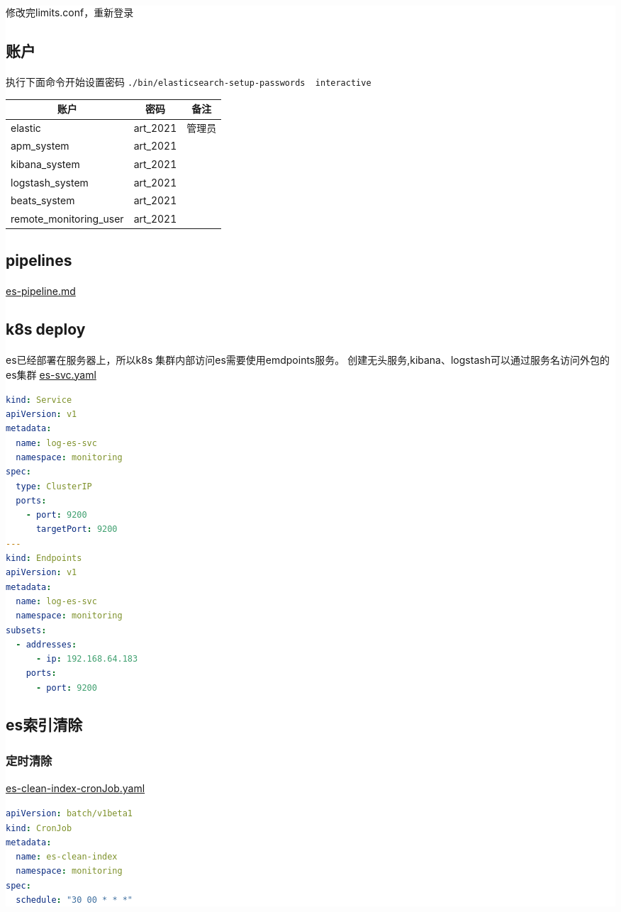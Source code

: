 修改完limits.conf，重新登录

## 账户
执行下面命令开始设置密码
`./bin/elasticsearch-setup-passwords  interactive`

|  账户   | 密码  | 备注  |
|  ----  | ----  | ---  |
| elastic  | art_2021 | 管理员  |
| apm_system  | art_2021 |   |
| kibana_system  | art_2021 |   |
| logstash_system  | art_2021 |   |
| beats_system  | art_2021 |   |
| remote_monitoring_user  | art_2021 |   |


## pipelines
[es-pipeline.md](es-pipeline.md)

## k8s deploy
es已经部署在服务器上，所以k8s 集群内部访问es需要使用emdpoints服务。
创建无头服务,kibana、logstash可以通过服务名访问外包的es集群
[es-svc.yaml](../1svc/es-svc.yaml)
```yaml
kind: Service
apiVersion: v1
metadata:
  name: log-es-svc
  namespace: monitoring
spec:
  type: ClusterIP
  ports:
    - port: 9200
      targetPort: 9200
---
kind: Endpoints
apiVersion: v1
metadata:
  name: log-es-svc
  namespace: monitoring
subsets:
  - addresses:
      - ip: 192.168.64.183
    ports:
      - port: 9200
```
## es索引清除
### 定时清除
[es-clean-index-cronJob.yaml](efk/es-clean-index-cronJob.yaml)
```yaml
apiVersion: batch/v1beta1
kind: CronJob
metadata:
  name: es-clean-index
  namespace: monitoring
spec:
  schedule: "30 00 * * *"
```